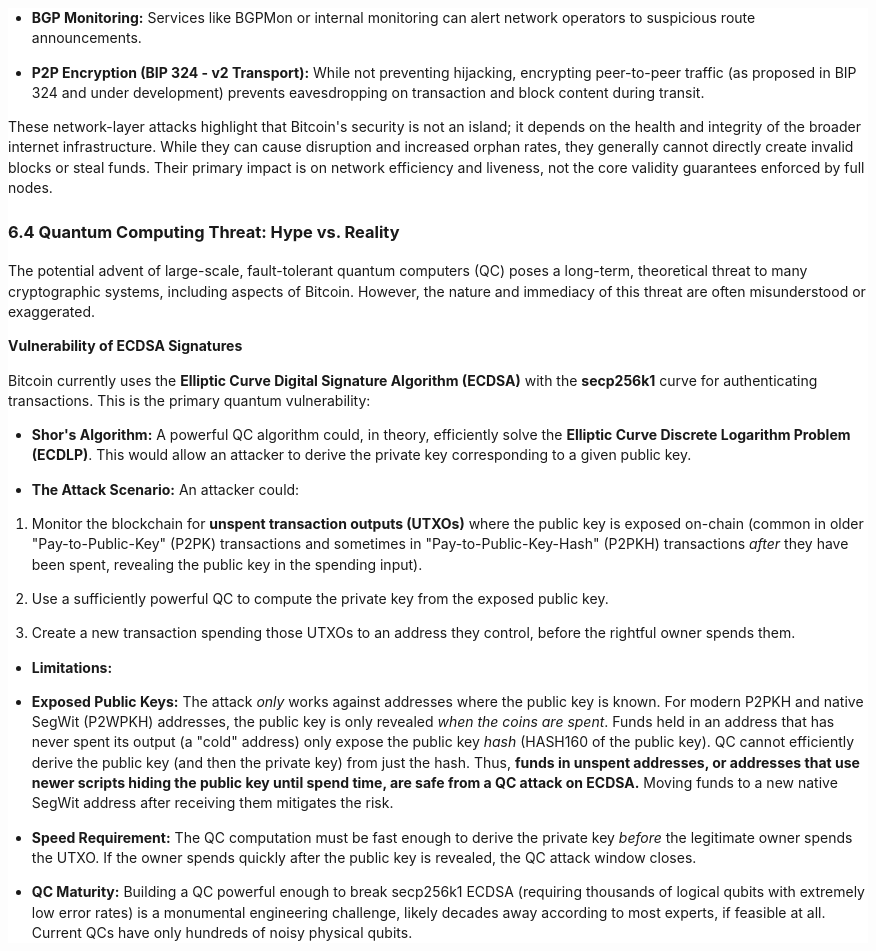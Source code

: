 *   **BGP Monitoring:** Services like BGPMon or internal monitoring can alert network operators to suspicious route announcements.

*   **P2P Encryption (BIP 324 - v2 Transport):** While not preventing hijacking, encrypting peer-to-peer traffic (as proposed in BIP 324 and under development) prevents eavesdropping on transaction and block content during transit.

These network-layer attacks highlight that Bitcoin's security is not an island; it depends on the health and integrity of the broader internet infrastructure. While they can cause disruption and increased orphan rates, they generally cannot directly create invalid blocks or steal funds. Their primary impact is on network efficiency and liveness, not the core validity guarantees enforced by full nodes.

### 6.4 Quantum Computing Threat: Hype vs. Reality

The potential advent of large-scale, fault-tolerant quantum computers (QC) poses a long-term, theoretical threat to many cryptographic systems, including aspects of Bitcoin. However, the nature and immediacy of this threat are often misunderstood or exaggerated.

**Vulnerability of ECDSA Signatures**

Bitcoin currently uses the **Elliptic Curve Digital Signature Algorithm (ECDSA)** with the **secp256k1** curve for authenticating transactions. This is the primary quantum vulnerability:

*   **Shor's Algorithm:** A powerful QC algorithm could, in theory, efficiently solve the **Elliptic Curve Discrete Logarithm Problem (ECDLP)**. This would allow an attacker to derive the private key corresponding to a given public key.

*   **The Attack Scenario:** An attacker could:

1.  Monitor the blockchain for **unspent transaction outputs (UTXOs)** where the public key is exposed on-chain (common in older "Pay-to-Public-Key" (P2PK) transactions and sometimes in "Pay-to-Public-Key-Hash" (P2PKH) transactions *after* they have been spent, revealing the public key in the spending input).

2.  Use a sufficiently powerful QC to compute the private key from the exposed public key.

3.  Create a new transaction spending those UTXOs to an address they control, before the rightful owner spends them.

*   **Limitations:**

*   **Exposed Public Keys:** The attack *only* works against addresses where the public key is known. For modern P2PKH and native SegWit (P2WPKH) addresses, the public key is only revealed *when the coins are spent*. Funds held in an address that has never spent its output (a "cold" address) only expose the public key *hash* (HASH160 of the public key). QC cannot efficiently derive the public key (and then the private key) from just the hash. Thus, **funds in unspent addresses, or addresses that use newer scripts hiding the public key until spend time, are safe from a QC attack on ECDSA.** Moving funds to a new native SegWit address after receiving them mitigates the risk.

*   **Speed Requirement:** The QC computation must be fast enough to derive the private key *before* the legitimate owner spends the UTXO. If the owner spends quickly after the public key is revealed, the QC attack window closes.

*   **QC Maturity:** Building a QC powerful enough to break secp256k1 ECDSA (requiring thousands of logical qubits with extremely low error rates) is a monumental engineering challenge, likely decades away according to most experts, if feasible at all. Current QCs have only hundreds of noisy physical qubits.
